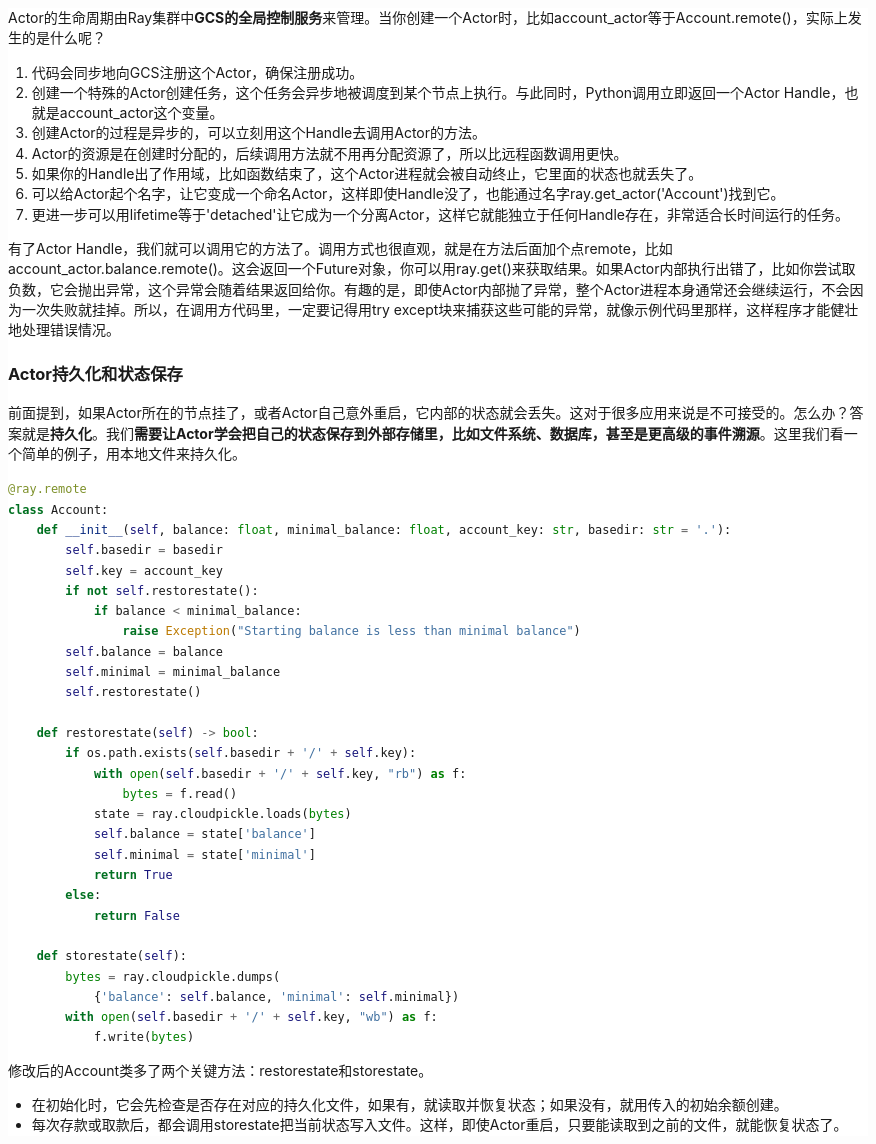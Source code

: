 Actor的生命周期由Ray集群中**GCS的全局控制服务**来管理。当你创建一个Actor时，比如account_actor等于Account.remote()，实际上发生的是什么呢？

1. 代码会同步地向GCS注册这个Actor，确保注册成功。
2. 创建一个特殊的Actor创建任务，这个任务会异步地被调度到某个节点上执行。与此同时，Python调用立即返回一个Actor Handle，也就是account_actor这个变量。
3. 创建Actor的过程是异步的，可以立刻用这个Handle去调用Actor的方法。
4. Actor的资源是在创建时分配的，后续调用方法就不用再分配资源了，所以比远程函数调用更快。
5. 如果你的Handle出了作用域，比如函数结束了，这个Actor进程就会被自动终止，它里面的状态也就丢失了。
6. 可以给Actor起个名字，让它变成一个命名Actor，这样即使Handle没了，也能通过名字ray.get_actor('Account')找到它。
7. 更进一步可以用lifetime等于'detached'让它成为一个分离Actor，这样它就能独立于任何Handle存在，非常适合长时间运行的任务。

有了Actor Handle，我们就可以调用它的方法了。调用方式也很直观，就是在方法后面加个点remote，比如account_actor.balance.remote()。这会返回一个Future对象，你可以用ray.get()来获取结果。如果Actor内部执行出错了，比如你尝试取负数，它会抛出异常，这个异常会随着结果返回给你。有趣的是，即使Actor内部抛了异常，整个Actor进程本身通常还会继续运行，不会因为一次失败就挂掉。所以，在调用方代码里，一定要记得用try except块来捕获这些可能的异常，就像示例代码里那样，这样程序才能健壮地处理错误情况。

### Actor持久化和状态保存

前面提到，如果Actor所在的节点挂了，或者Actor自己意外重启，它内部的状态就会丢失。这对于很多应用来说是不可接受的。怎么办？答案就是**持久化**。我们**需要让Actor学会把自己的状态保存到外部存储里，比如文件系统、数据库，甚至是更高级的事件溯源**。这里我们看一个简单的例子，用本地文件来持久化。

```py
@ray.remote
class Account:
    def __init__(self, balance: float, minimal_balance: float, account_key: str, basedir: str = '.'):
        self.basedir = basedir
        self.key = account_key
        if not self.restorestate():
            if balance < minimal_balance:
                raise Exception("Starting balance is less than minimal balance")
        self.balance = balance
        self.minimal = minimal_balance
        self.restorestate()
    
    def restorestate(self) -> bool:
        if os.path.exists(self.basedir + '/' + self.key):
            with open(self.basedir + '/' + self.key, "rb") as f:
                bytes = f.read()
            state = ray.cloudpickle.loads(bytes)
            self.balance = state['balance']
            self.minimal = state['minimal']
            return True
        else:
            return False
    
    def storestate(self):
        bytes = ray.cloudpickle.dumps(
            {'balance': self.balance, 'minimal': self.minimal})
        with open(self.basedir + '/' + self.key, "wb") as f:
            f.write(bytes)
```

修改后的Account类多了两个关键方法：restorestate和storestate。

- 在初始化时，它会先检查是否存在对应的持久化文件，如果有，就读取并恢复状态；如果没有，就用传入的初始余额创建。
- 每次存款或取款后，都会调用storestate把当前状态写入文件。这样，即使Actor重启，只要能读取到之前的文件，就能恢复状态了。
